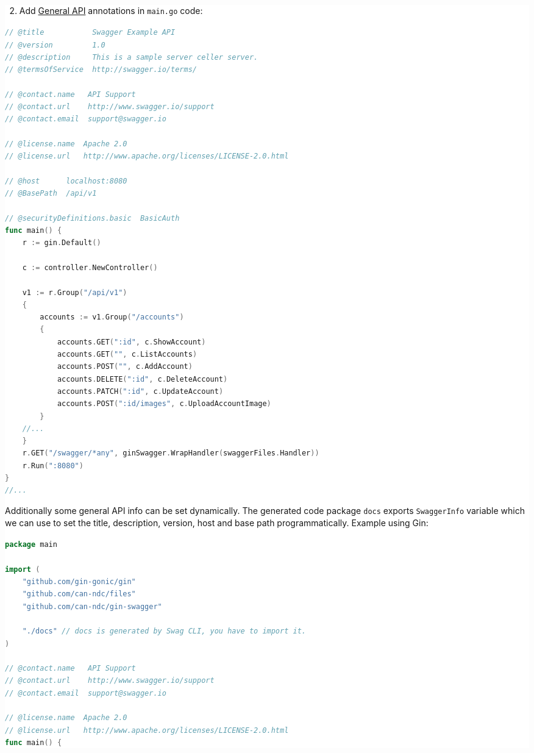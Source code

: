 2. Add [General API](#general-api-info) annotations in `main.go` code:

```go
// @title           Swagger Example API
// @version         1.0
// @description     This is a sample server celler server.
// @termsOfService  http://swagger.io/terms/

// @contact.name   API Support
// @contact.url    http://www.swagger.io/support
// @contact.email  support@swagger.io

// @license.name  Apache 2.0
// @license.url   http://www.apache.org/licenses/LICENSE-2.0.html

// @host      localhost:8080
// @BasePath  /api/v1

// @securityDefinitions.basic  BasicAuth
func main() {
	r := gin.Default()

	c := controller.NewController()

	v1 := r.Group("/api/v1")
	{
		accounts := v1.Group("/accounts")
		{
			accounts.GET(":id", c.ShowAccount)
			accounts.GET("", c.ListAccounts)
			accounts.POST("", c.AddAccount)
			accounts.DELETE(":id", c.DeleteAccount)
			accounts.PATCH(":id", c.UpdateAccount)
			accounts.POST(":id/images", c.UploadAccountImage)
		}
    //...
	}
	r.GET("/swagger/*any", ginSwagger.WrapHandler(swaggerFiles.Handler))
	r.Run(":8080")
}
//...
```

Additionally some general API info can be set dynamically. The generated code package `docs` exports `SwaggerInfo` variable which we can use to set the title, description, version, host and base path programmatically. Example using Gin:

```go
package main

import (
	"github.com/gin-gonic/gin"
	"github.com/can-ndc/files"
	"github.com/can-ndc/gin-swagger"

	"./docs" // docs is generated by Swag CLI, you have to import it.
)

// @contact.name   API Support
// @contact.url    http://www.swagger.io/support
// @contact.email  support@swagger.io

// @license.name  Apache 2.0
// @license.url   http://www.apache.org/licenses/LICENSE-2.0.html
func main() {
```